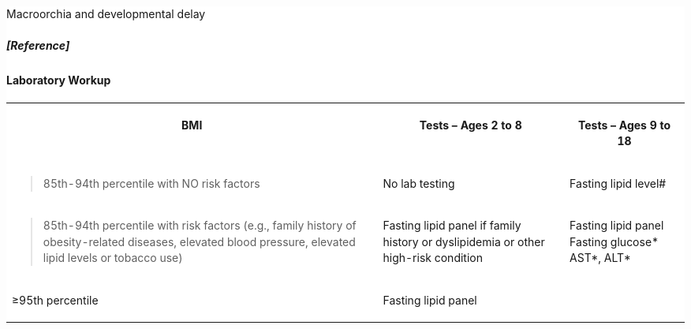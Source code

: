 Macroorchia and developmental delay 
</td> </tr> </table>

#####  [Reference] 

####  Laboratory Workup   
  
<table>  
<tr>  
<th>

BMI 
</th>  
<th>

Tests – Ages 2 to 8 
</th>  
<th>

Tests – Ages 9 to 18 
</th> </tr>  
<tr>  
<td>

>85th-94th percentile with NO risk factors 
</td>  
<td>

No lab testing 
</td>  
<td>

Fasting lipid level# 
</td> </tr>  
<tr>  
<td>

>85th-94th percentile with risk factors (e.g., family history of obesity-related diseases, elevated blood pressure, elevated lipid levels or tobacco use) 
</td>  
<td>

Fasting lipid panel if family history or dyslipidemia or other high-risk condition 
</td>  
<td>

Fasting lipid panel Fasting glucose* AST*, ALT* 
</td> </tr>  
<tr>  
<td>

≥95th percentile 
</td>  
<td>

Fasting lipid panel 
</td>  
<td>
